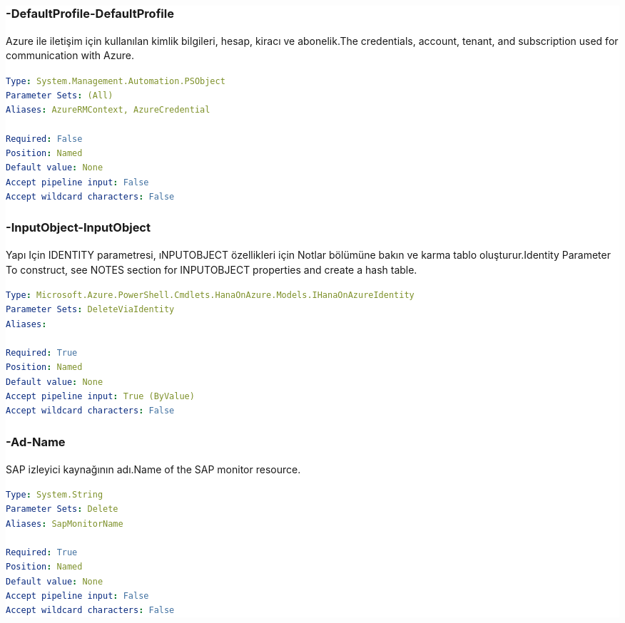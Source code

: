 ### <span data-ttu-id="20752-117">-DefaultProfile</span><span class="sxs-lookup"><span data-stu-id="20752-117">-DefaultProfile</span></span>
<span data-ttu-id="20752-118">Azure ile iletişim için kullanılan kimlik bilgileri, hesap, kiracı ve abonelik.</span><span class="sxs-lookup"><span data-stu-id="20752-118">The credentials, account, tenant, and subscription used for communication with Azure.</span></span>

```yaml
Type: System.Management.Automation.PSObject
Parameter Sets: (All)
Aliases: AzureRMContext, AzureCredential

Required: False
Position: Named
Default value: None
Accept pipeline input: False
Accept wildcard characters: False
```

### <span data-ttu-id="20752-119">-InputObject</span><span class="sxs-lookup"><span data-stu-id="20752-119">-InputObject</span></span>
<span data-ttu-id="20752-120">Yapı Için IDENTITY parametresi, ıNPUTOBJECT özellikleri için Notlar bölümüne bakın ve karma tablo oluşturur.</span><span class="sxs-lookup"><span data-stu-id="20752-120">Identity Parameter To construct, see NOTES section for INPUTOBJECT properties and create a hash table.</span></span>

```yaml
Type: Microsoft.Azure.PowerShell.Cmdlets.HanaOnAzure.Models.IHanaOnAzureIdentity
Parameter Sets: DeleteViaIdentity
Aliases:

Required: True
Position: Named
Default value: None
Accept pipeline input: True (ByValue)
Accept wildcard characters: False
```

### <span data-ttu-id="20752-121">-Ad</span><span class="sxs-lookup"><span data-stu-id="20752-121">-Name</span></span>
<span data-ttu-id="20752-122">SAP izleyici kaynağının adı.</span><span class="sxs-lookup"><span data-stu-id="20752-122">Name of the SAP monitor resource.</span></span>

```yaml
Type: System.String
Parameter Sets: Delete
Aliases: SapMonitorName

Required: True
Position: Named
Default value: None
Accept pipeline input: False
Accept wildcard characters: False
```
